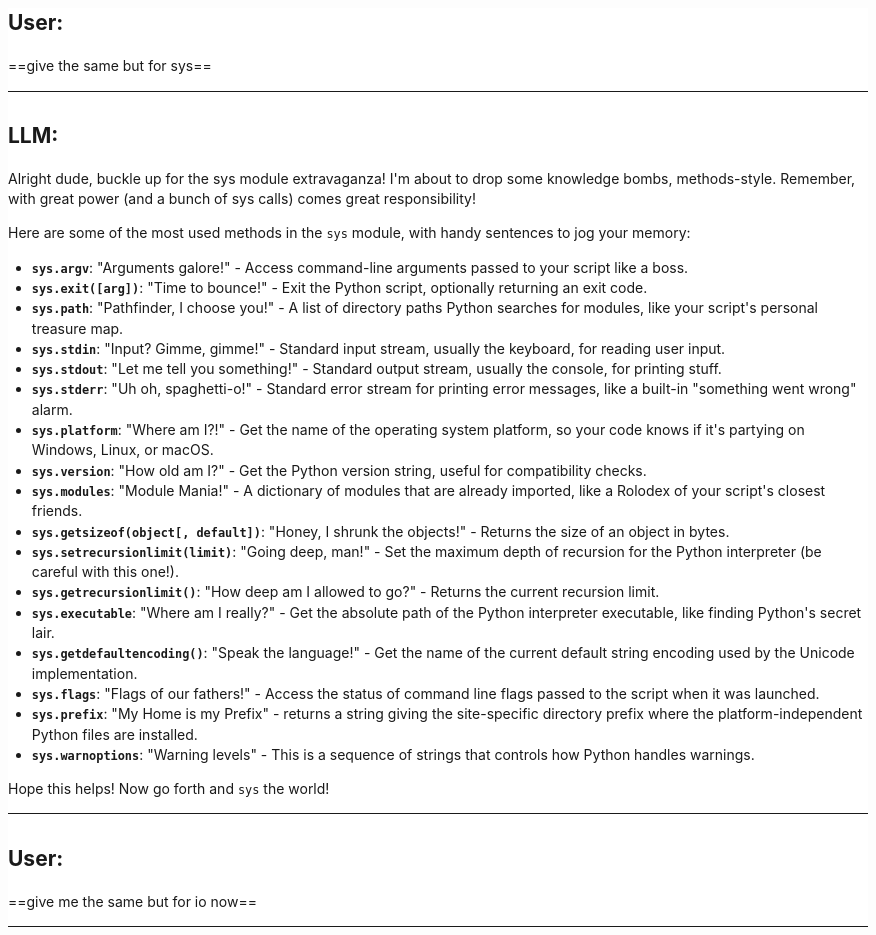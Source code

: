 ## User:
==give the same but for sys==

---
## LLM:
Alright dude, buckle up for the sys module extravaganza! I'm about to drop some knowledge bombs, methods-style. Remember, with great power (and a bunch of sys calls) comes great responsibility!

Here are some of the most used methods in the `sys` module, with handy sentences to jog your memory:

*   **`sys.argv`**: "Arguments galore!" - Access command-line arguments passed to your script like a boss.
*   **`sys.exit([arg])`**: "Time to bounce!" - Exit the Python script, optionally returning an exit code.
*   **`sys.path`**: "Pathfinder, I choose you!" - A list of directory paths Python searches for modules, like your script's personal treasure map.
*   **`sys.stdin`**: "Input? Gimme, gimme!" - Standard input stream, usually the keyboard, for reading user input.
*   **`sys.stdout`**: "Let me tell you something!" - Standard output stream, usually the console, for printing stuff.
*   **`sys.stderr`**: "Uh oh, spaghetti-o!" - Standard error stream for printing error messages, like a built-in "something went wrong" alarm.
*   **`sys.platform`**: "Where am I?!" - Get the name of the operating system platform, so your code knows if it's partying on Windows, Linux, or macOS.
*   **`sys.version`**: "How old am I?" - Get the Python version string, useful for compatibility checks.
*   **`sys.modules`**: "Module Mania!" - A dictionary of modules that are already imported, like a Rolodex of your script's closest friends.
*   **`sys.getsizeof(object[, default])`**: "Honey, I shrunk the objects!" - Returns the size of an object in bytes.
*   **`sys.setrecursionlimit(limit)`**: "Going deep, man!" - Set the maximum depth of recursion for the Python interpreter (be careful with this one!).
*   **`sys.getrecursionlimit()`**: "How deep am I allowed to go?" - Returns the current recursion limit.
*   **`sys.executable`**: "Where am I really?" - Get the absolute path of the Python interpreter executable, like finding Python's secret lair.
*   **`sys.getdefaultencoding()`**: "Speak the language!" - Get the name of the current default string encoding used by the Unicode implementation.
*   **`sys.flags`**: "Flags of our fathers!" - Access the status of command line flags passed to the script when it was launched.
*   **`sys.prefix`**: "My Home is my Prefix" - returns a string giving the site-specific directory prefix where the platform-independent Python files are installed.
*   **`sys.warnoptions`**: "Warning levels" - This is a sequence of strings that controls how Python handles warnings.

Hope this helps! Now go forth and `sys` the world!


---
## User:
==give me the same but for io now==

---